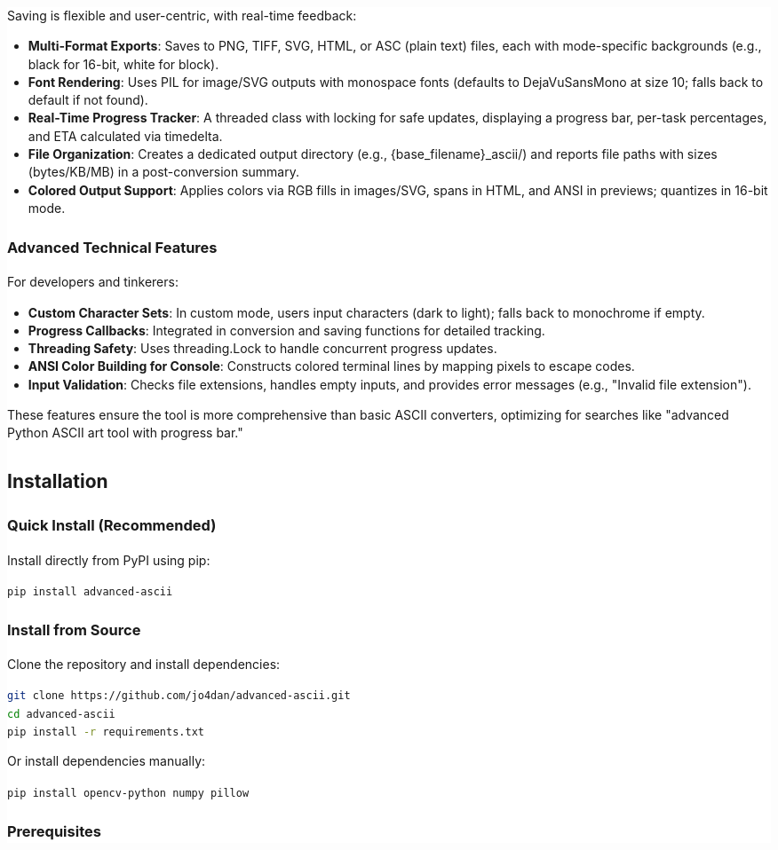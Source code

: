 Saving is flexible and user-centric, with real-time feedback:

- **Multi-Format Exports**: Saves to PNG, TIFF, SVG, HTML, or ASC (plain text) files, each with mode-specific backgrounds (e.g., black for 16-bit, white for block).
- **Font Rendering**: Uses PIL for image/SVG outputs with monospace fonts (defaults to DejaVuSansMono at size 10; falls back to default if not found).
- **Real-Time Progress Tracker**: A threaded class with locking for safe updates, displaying a progress bar, per-task percentages, and ETA calculated via timedelta.
- **File Organization**: Creates a dedicated output directory (e.g., {base_filename}_ascii/) and reports file paths with sizes (bytes/KB/MB) in a post-conversion summary.
- **Colored Output Support**: Applies colors via RGB fills in images/SVG, spans in HTML, and ANSI in previews; quantizes in 16-bit mode.

### Advanced Technical Features

For developers and tinkerers:

- **Custom Character Sets**: In custom mode, users input characters (dark to light); falls back to monochrome if empty.
- **Progress Callbacks**: Integrated in conversion and saving functions for detailed tracking.
- **Threading Safety**: Uses threading.Lock to handle concurrent progress updates.
- **ANSI Color Building for Console**: Constructs colored terminal lines by mapping pixels to escape codes.
- **Input Validation**: Checks file extensions, handles empty inputs, and provides error messages (e.g., "Invalid file extension").

These features ensure the tool is more comprehensive than basic ASCII converters, optimizing for searches like "advanced Python ASCII art tool with progress bar."

## Installation

### Quick Install (Recommended)

Install directly from PyPI using pip:

```bash
pip install advanced-ascii
```

### Install from Source

Clone the repository and install dependencies:

```bash
git clone https://github.com/jo4dan/advanced-ascii.git
cd advanced-ascii
pip install -r requirements.txt
```

Or install dependencies manually:

```bash
pip install opencv-python numpy pillow
```

### Prerequisites
